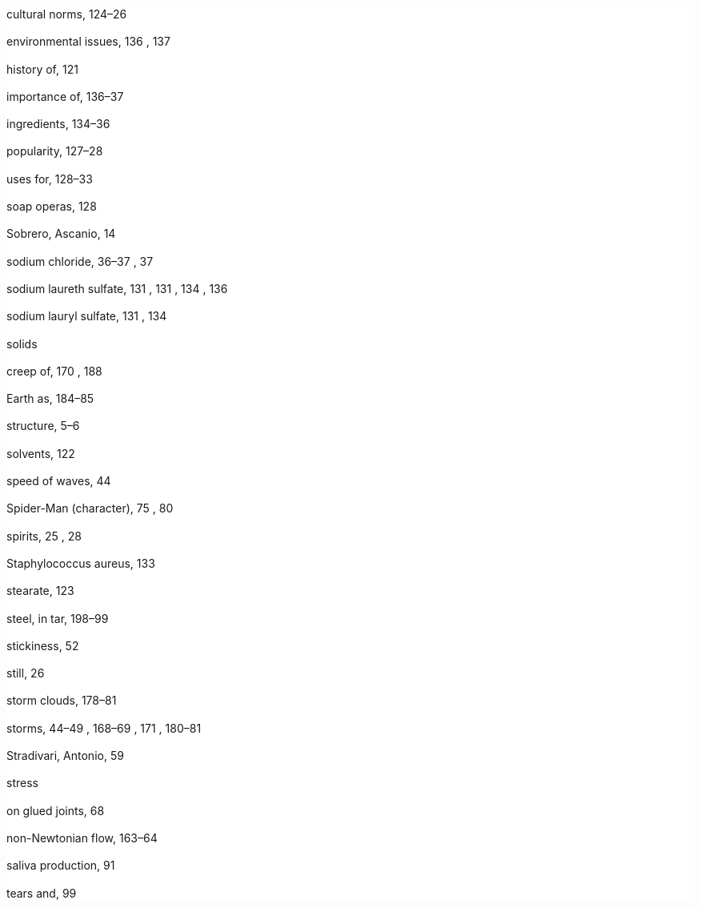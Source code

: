 cultural norms, 124–26

environmental issues, 136 , 137

history of, 121

importance of, 136–37

ingredients, 134–36

popularity, 127–28

uses for, 128–33

soap operas, 128

Sobrero, Ascanio, 14

sodium chloride, 36–37 , 37

sodium laureth sulfate, 131 , 131 ,  134 , 136

sodium lauryl sulfate, 131 , 134

solids

creep of, 170 , 188

Earth as, 184–85

structure, 5–6

solvents, 122

speed of waves, 44

Spider-Man (character), 75 , 80

spirits, 25 , 28

Staphylococcus aureus,  133

stearate, 123

steel, in tar, 198–99

stickiness, 52

still, 26

storm clouds, 178–81

storms, 44–49 , 168–69 , 171 , 180–81

Stradivari, Antonio, 59

stress

on glued joints, 68

non-Newtonian flow, 163–64

saliva production, 91

tears and, 99
